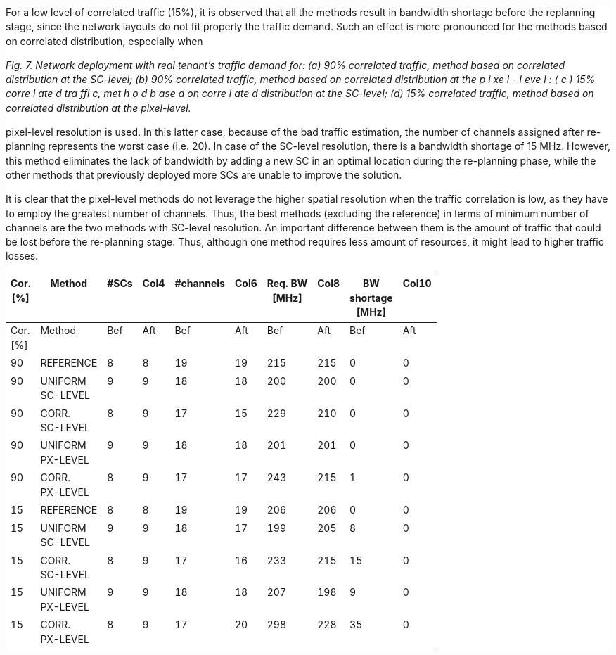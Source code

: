 For a low level of correlated traffic (15%), it is observed
that all the methods result in bandwidth shortage before the replanning stage, since the network layouts do not fit properly the
traffic demand. Such an effect is more pronounced for the
methods based on correlated distribution, especially when

_Fig. 7. Network deployment with real tenant’s traffic demand for: (a) 90%_
_correlated traffic, method based on correlated distribution at the SC-level;_
_(b) 90% correlated traffic, method based on correlated distribution at the_
_p_ ~~_i_~~ _xe_ ~~_l_~~ _-_ ~~_l_~~ _eve_ ~~_l_~~ _:_ ~~_(_~~ _c_ ~~_)_~~ ~~_15%_~~ _corre_ ~~_l_~~ _ate_ ~~_d_~~ _tra_ ~~_ffi_~~ _c, met_ ~~_h_~~ _o_ ~~_d_~~ ~~_b_~~ _ase_ ~~_d_~~ _on corre_ ~~_l_~~ _ate_ ~~_d_~~
_distribution at the SC-level; (d) 15% correlated traffic, method based on_
_correlated distribution at the pixel-level._

pixel-level resolution is used. In this latter case, because of the
bad traffic estimation, the number of channels assigned after
re-planning represents the worst case (i.e. 20). In case of the
SC-level resolution, there is a bandwidth shortage of 15 MHz.
However, this method eliminates the lack of bandwidth by
adding a new SC in an optimal location during the re-planning
phase, while the other methods that previously deployed more
SCs are unable to improve the solution.

It is clear that the pixel-level methods do not leverage the
higher spatial resolution when the traffic correlation is low, as
they have to employ the greatest number of channels. Thus, the
best methods (excluding the reference) in terms of minimum
number of channels are the two methods with SC-level
resolution. An important difference between them is the
amount of traffic that could be lost before the re-planning
stage. Thus, although one method requires less amount of
resources, it might lead to higher traffic losses.







|Cor.<br>[%]|Method|#SCs|Col4|#channels|Col6|Req. BW<br>[MHz]|Col8|BW<br>shortage<br>[MHz]|Col10|
|---|---|---|---|---|---|---|---|---|---|
|Cor.<br>[%]|Method|Bef|Aft|Bef|Aft|Bef|Aft|Bef|Aft|
|90|REFERENCE|8|8|19|19|215|215|0|0|
|90|UNIFORM<br>SC-LEVEL|9|9|18|18|200|200|0|0|
|90|CORR.<br>SC-LEVEL|8|9|17|15|229|210|0|0|
|90|UNIFORM<br>PX-LEVEL|9|9|18|18|201|201|0|0|
|90|CORR.<br>PX-LEVEL|8|9|17|17|243|215|1|0|
|15|REFERENCE|8|8|19|19|206|206|0|0|
|15|UNIFORM<br>SC-LEVEL|9|9|18|17|199|205|8|0|
|15|CORR.<br>SC-LEVEL|8|9|17|16|233|215|15|0|
|15|UNIFORM<br>PX-LEVEL|9|9|18|18|207|198|9|0|
|15|CORR.<br>PX-LEVEL|8|9|17|20|298|228|35|0|
